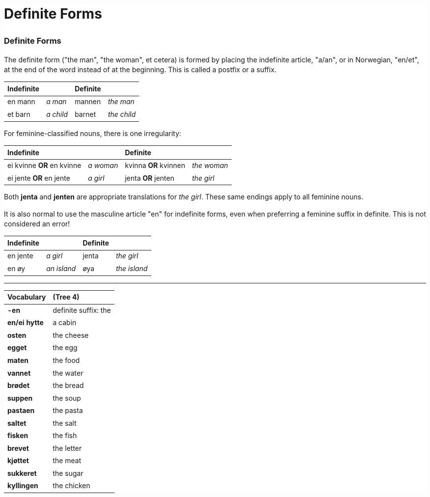 # Definite Forms

### Definite Forms

The definite form ("the man", "the woman", et cetera) is formed by placing the indefinite article, "a/an", or in Norwegian, "en/et", at the end of the word instead of at the beginning. This is called a postfix or a suffix.

| Indefinite |           | Definite |             |
|:---------- |:--------- |:-------- |:----------- |
| en mann    | *a man*   | mannen   | *the man*   |
| et barn    | *a child* | barnet   | *the child* |

For feminine-classified nouns, there is one irregularity:

| Indefinite                 |           | Definite              |             |
|:-------------------------- |:--------- |:--------------------- |:----------- |
| ei kvinne **OR** en kvinne | *a woman* | kvinna **OR** kvinnen | *the woman* |
| ei jente **OR** en jente   | *a girl*  | jenta **OR** jenten   | *the girl*  |

Both **jenta** and **jenten** are appropriate translations for *the girl*. These same endings apply to all feminine nouns.

It is also normal to use the masculine article "en" for indefinite forms, even when preferring a feminine suffix in definite. This is not considered an error!

| Indefinite |             | Definite |              |
|:---------- |:----------- |:-------- |:------------ |
| en jente   | *a girl*    | jenta    | *the girl*   |
| en øy      | *an island* | øya      | *the island* |

------

| Vocabulary      | (Tree 4)             |
|:--------------- |:-------------------- |
| **-en**         | definite suffix: the |
| **en/ei hytte** | a cabin              |
| **osten**       | the cheese           |
| **egget**       | the egg              |
| **maten**       | the food             |
| **vannet**      | the water            |
| **brødet**      | the bread            |
| **suppen**      | the soup             |
| **pastaen**     | the pasta            |
| **saltet**      | the salt             |
| **fisken**      | the fish             |
| **brevet**      | the letter           |
| **kjøttet**     | the meat             |
| **sukkeret**    | the sugar            |
| **kyllingen**   | the chicken          |